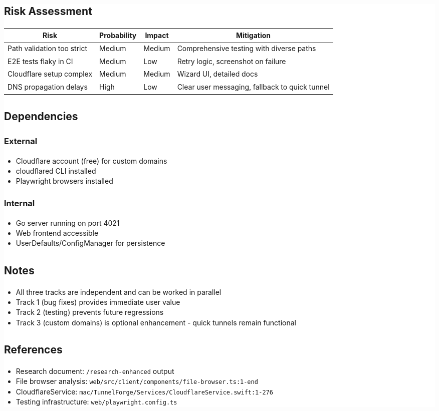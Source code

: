 ## Risk Assessment

| Risk | Probability | Impact | Mitigation |
|------|-------------|--------|------------|
| Path validation too strict | Medium | Medium | Comprehensive testing with diverse paths |
| E2E tests flaky in CI | Medium | Low | Retry logic, screenshot on failure |
| Cloudflare setup complex | Medium | Medium | Wizard UI, detailed docs |
| DNS propagation delays | High | Low | Clear user messaging, fallback to quick tunnel |

## Dependencies

### External
- Cloudflare account (free) for custom domains
- cloudflared CLI installed
- Playwright browsers installed

### Internal
- Go server running on port 4021
- Web frontend accessible
- UserDefaults/ConfigManager for persistence

## Notes

- All three tracks are independent and can be worked in parallel
- Track 1 (bug fixes) provides immediate user value
- Track 2 (testing) prevents future regressions
- Track 3 (custom domains) is optional enhancement - quick tunnels remain functional

## References

- Research document: `/research-enhanced` output
- File browser analysis: `web/src/client/components/file-browser.ts:1-end`
- CloudflareService: `mac/TunnelForge/Services/CloudflareService.swift:1-276`
- Testing infrastructure: `web/playwright.config.ts`